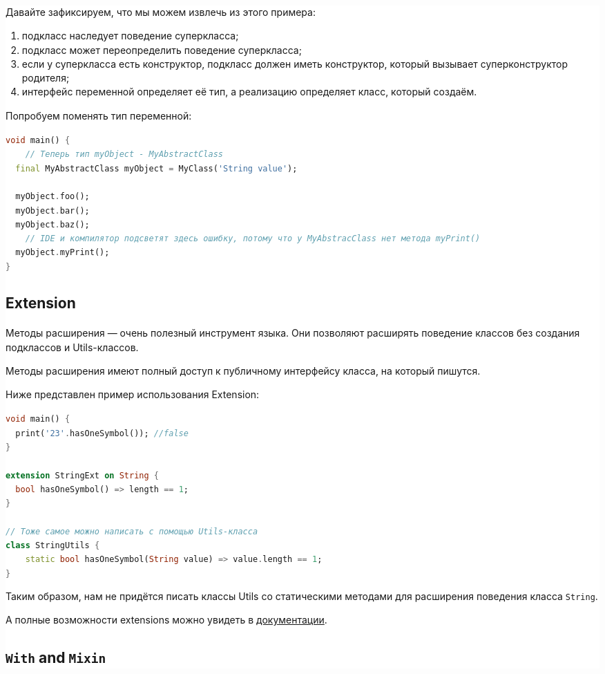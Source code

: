 Давайте зафиксируем, что мы можем извлечь из этого примера:

1. подкласс наследует поведение суперкласса;
2. подкласс может переопределить поведение суперкласса;
3. если у суперкласса есть конструктор, подкласс должен иметь конструктор, который вызывает суперконструктор родителя;
4. интерфейс переменной определяет её тип, а реализацию определяет класс, который создаём.

Попробуем поменять тип переменной:

```dart
void main() {
	// Теперь тип myObject - MyAbstractClass
  final MyAbstractClass myObject = MyClass('String value');

  myObject.foo();
  myObject.bar();
  myObject.baz();
	// IDE и компилятор подсветят здесь ошибку, потому что у MyAbstracClass нет метода myPrint()
  myObject.myPrint();
}

```

## Extension

Методы расширения — очень полезный инструмент языка. Они позволяют расширять поведение классов без создания подклассов и Utils-классов.

Методы расширения имеют полный доступ к публичному интерфейсу класса, на который пишутся.

Ниже представлен пример использования Extension:

```dart
void main() {
  print('23'.hasOneSymbol()); //false
}

extension StringExt on String {
  bool hasOneSymbol() => length == 1;
}

// Тоже самое можно написать с помощью Utils-класса
class StringUtils {
	static bool hasOneSymbol(String value) => value.length == 1;
}

```

Таким образом, нам не придётся писать классы Utils со статическими методами для расширения поведения класса `String`.

А полные возможности extensions можно увидеть в [документации](https://dart.dev/language/extension-methods).

## `With` and `Mixin`
